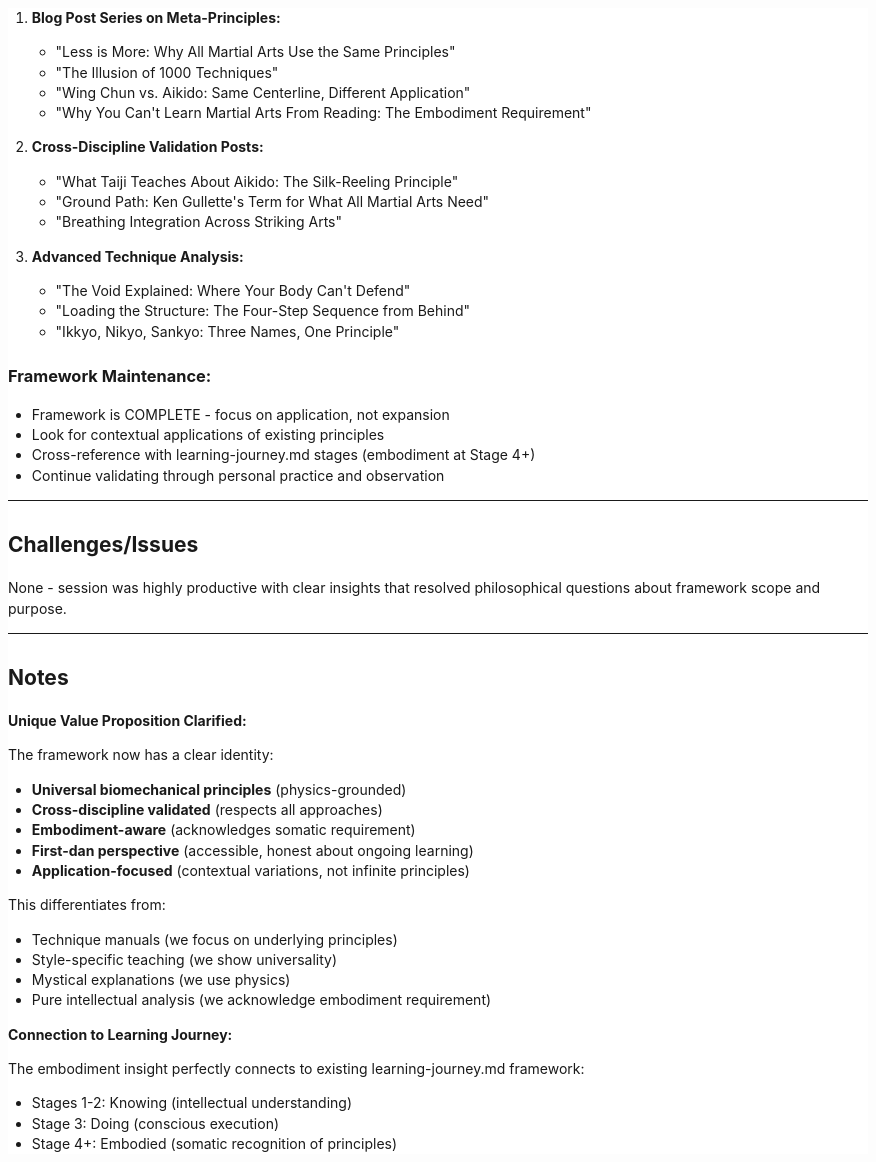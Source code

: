 1. **Blog Post Series on Meta-Principles:**
   - "Less is More: Why All Martial Arts Use the Same Principles"
   - "The Illusion of 1000 Techniques"
   - "Wing Chun vs. Aikido: Same Centerline, Different Application"
   - "Why You Can't Learn Martial Arts From Reading: The Embodiment Requirement"

2. **Cross-Discipline Validation Posts:**
   - "What Taiji Teaches About Aikido: The Silk-Reeling Principle"
   - "Ground Path: Ken Gullette's Term for What All Martial Arts Need"
   - "Breathing Integration Across Striking Arts"

3. **Advanced Technique Analysis:**
   - "The Void Explained: Where Your Body Can't Defend"
   - "Loading the Structure: The Four-Step Sequence from Behind"
   - "Ikkyo, Nikyo, Sankyo: Three Names, One Principle"

### Framework Maintenance:

- Framework is COMPLETE - focus on application, not expansion
- Look for contextual applications of existing principles
- Cross-reference with learning-journey.md stages (embodiment at Stage 4+)
- Continue validating through personal practice and observation

---

## Challenges/Issues

None - session was highly productive with clear insights that resolved philosophical questions about framework scope and purpose.

---

## Notes

**Unique Value Proposition Clarified:**

The framework now has a clear identity:
- **Universal biomechanical principles** (physics-grounded)
- **Cross-discipline validated** (respects all approaches)
- **Embodiment-aware** (acknowledges somatic requirement)
- **First-dan perspective** (accessible, honest about ongoing learning)
- **Application-focused** (contextual variations, not infinite principles)

This differentiates from:
- Technique manuals (we focus on underlying principles)
- Style-specific teaching (we show universality)
- Mystical explanations (we use physics)
- Pure intellectual analysis (we acknowledge embodiment requirement)

**Connection to Learning Journey:**

The embodiment insight perfectly connects to existing learning-journey.md framework:
- Stages 1-2: Knowing (intellectual understanding)
- Stage 3: Doing (conscious execution)
- Stage 4+: Embodied (somatic recognition of principles)
